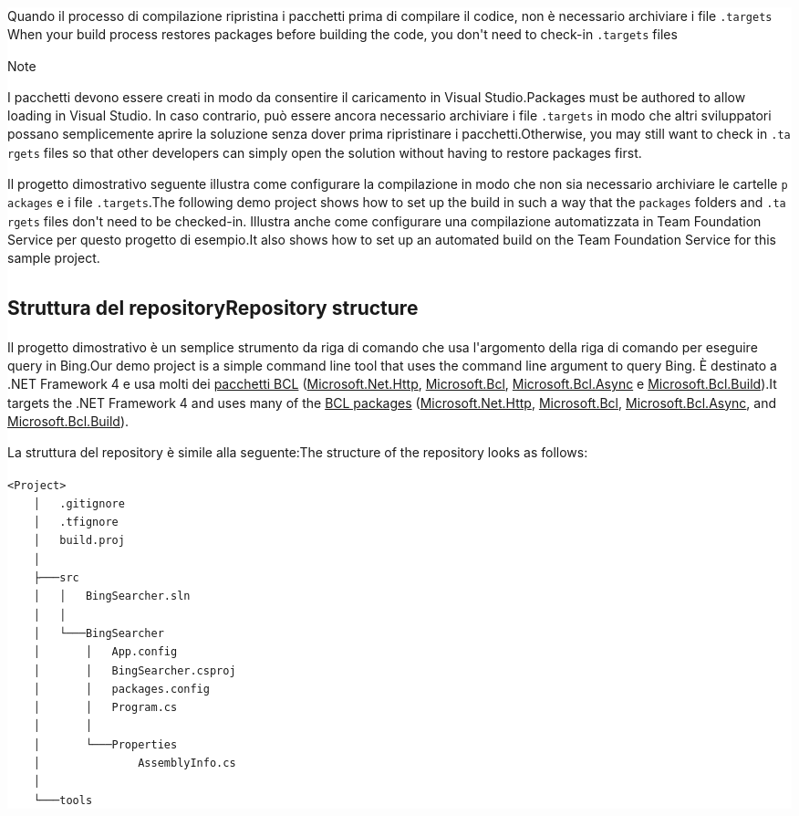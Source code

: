 <span data-ttu-id="d92a8-121">Quando il processo di compilazione ripristina i pacchetti prima di compilare il codice, non è necessario archiviare i file `.targets`</span><span class="sxs-lookup"><span data-stu-id="d92a8-121">When your build process restores packages before building the code, you don't need to check-in `.targets` files</span></span>

> [!Note]
> <span data-ttu-id="d92a8-122">I pacchetti devono essere creati in modo da consentire il caricamento in Visual Studio.</span><span class="sxs-lookup"><span data-stu-id="d92a8-122">Packages must be authored to allow loading in Visual Studio.</span></span> <span data-ttu-id="d92a8-123">In caso contrario, può essere ancora necessario archiviare i file `.targets` in modo che altri sviluppatori possano semplicemente aprire la soluzione senza dover prima ripristinare i pacchetti.</span><span class="sxs-lookup"><span data-stu-id="d92a8-123">Otherwise, you may still want to check in `.targets` files so that other developers can simply open the solution without having to restore packages first.</span></span>

<span data-ttu-id="d92a8-124">Il progetto dimostrativo seguente illustra come configurare la compilazione in modo che non sia necessario archiviare le cartelle `packages` e i file `.targets`.</span><span class="sxs-lookup"><span data-stu-id="d92a8-124">The following demo project shows how to set up the build in such a way that the `packages` folders and `.targets` files don't need to be checked-in.</span></span> <span data-ttu-id="d92a8-125">Illustra anche come configurare una compilazione automatizzata in Team Foundation Service per questo progetto di esempio.</span><span class="sxs-lookup"><span data-stu-id="d92a8-125">It also shows how to set up an automated build on the Team Foundation Service for this sample project.</span></span>

## <a name="repository-structure"></a><span data-ttu-id="d92a8-126">Struttura del repository</span><span class="sxs-lookup"><span data-stu-id="d92a8-126">Repository structure</span></span>

<span data-ttu-id="d92a8-127">Il progetto dimostrativo è un semplice strumento da riga di comando che usa l'argomento della riga di comando per eseguire query in Bing.</span><span class="sxs-lookup"><span data-stu-id="d92a8-127">Our demo project is a simple command line tool that uses the command line argument to query Bing.</span></span> <span data-ttu-id="d92a8-128">È destinato a .NET Framework 4 e usa molti dei [pacchetti BCL](https://www.nuget.org/profiles/dotnetframework/) ([Microsoft.Net.Http](https://www.nuget.org/packages/Microsoft.Net.Http), [Microsoft.Bcl](https://www.nuget.org/packages/Microsoft.Bcl), [Microsoft.Bcl.Async](https://www.nuget.org/packages/Microsoft.Bcl.Async) e [Microsoft.Bcl.Build](https://www.nuget.org/packages/Microsoft.Bcl.Build)).</span><span class="sxs-lookup"><span data-stu-id="d92a8-128">It targets the .NET Framework 4 and uses many of the [BCL packages](https://www.nuget.org/profiles/dotnetframework/) ([Microsoft.Net.Http](https://www.nuget.org/packages/Microsoft.Net.Http), [Microsoft.Bcl](https://www.nuget.org/packages/Microsoft.Bcl), [Microsoft.Bcl.Async](https://www.nuget.org/packages/Microsoft.Bcl.Async), and [Microsoft.Bcl.Build](https://www.nuget.org/packages/Microsoft.Bcl.Build)).</span></span>

<span data-ttu-id="d92a8-129">La struttura del repository è simile alla seguente:</span><span class="sxs-lookup"><span data-stu-id="d92a8-129">The structure of the repository looks as follows:</span></span>

    <Project>
        │   .gitignore
        │   .tfignore
        │   build.proj
        │
        ├───src
        │   │   BingSearcher.sln
        │   │
        │   └───BingSearcher
        │       │   App.config
        │       │   BingSearcher.csproj
        │       │   packages.config
        │       │   Program.cs
        │       │
        │       └───Properties
        │               AssemblyInfo.cs
        │
        └───tools
